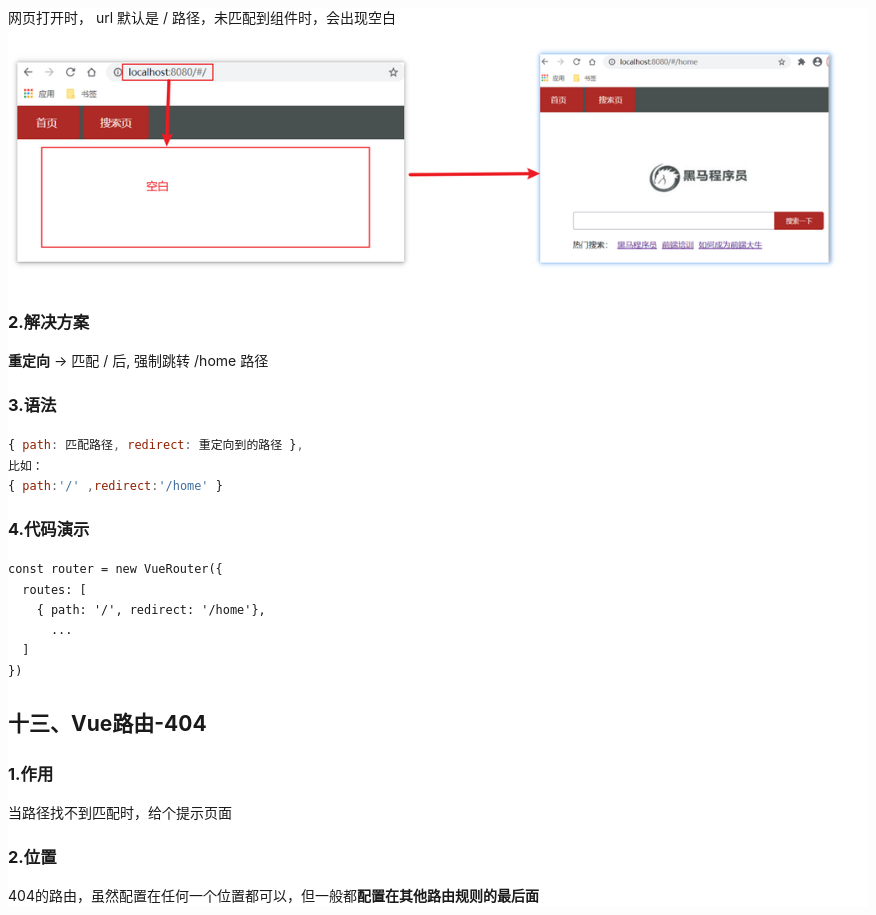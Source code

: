 网页打开时， url 默认是 / 路径，未匹配到组件时，会出现空白

![68249787282](assets/1682497872821.png)

### 2.解决方案

**重定向** → 匹配 / 后, 强制跳转 /home 路径



### 3.语法

```js
{ path: 匹配路径, redirect: 重定向到的路径 },
比如：
{ path:'/' ,redirect:'/home' }
```



### 4.代码演示

```
const router = new VueRouter({
  routes: [
    { path: '/', redirect: '/home'},
      ...
  ]
})
```



## 十三、Vue路由-404

### 1.作用

当路径找不到匹配时，给个提示页面

### 2.位置

404的路由，虽然配置在任何一个位置都可以，但一般都**配置在其他路由规则的最后面**
